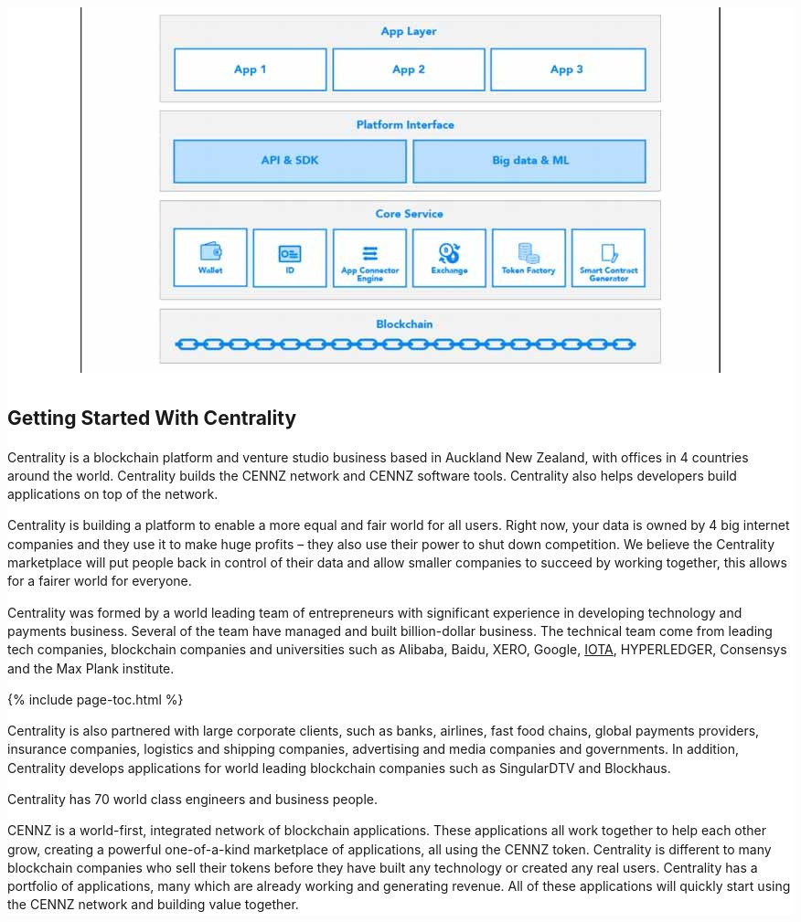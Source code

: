 <center><img src="/images/centrality-106.jpg" alt="what is centrality"></center>

<h2 id="getting">Getting Started With Centrality</h2>

<p>Centrality is a blockchain platform and venture studio business based in Auckland New Zealand, with offices in 4 countries around the world. Centrality builds the CENNZ network and CENNZ software tools. Centrality also helps developers build applications on top of the network.</p>

<p>Centrality is building a platform to enable a more equal and fair world for all users. Right now, your data is owned by 4 big internet companies and they use it to make huge profits – they also use their power to shut down competition. We believe the Centrality marketplace will put people back in control of their data and allow smaller companies to succeed by working together, this allows for a fairer world for everyone.</p>

<p>Centrality was formed by a world leading team of entrepreneurs with significant experience in developing technology and payments business. Several of the team have managed and built billion-dollar business. The technical team come from leading tech companies, blockchain companies and universities such as Alibaba, Baidu, XERO, Google, <a href="/what-is-iota/">IOTA</a>, HYPERLEDGER, Consensys and the Max Plank institute. </p>

{% include page-toc.html %}

<p>Centrality is also partnered with large corporate clients, such as banks, airlines, fast food chains, global payments providers, insurance companies, logistics and shipping companies, advertising and media companies and governments. In addition, Centrality develops applications for world leading blockchain companies such as SingularDTV and Blockhaus.</p>

<p>Centrality has 70 world class engineers and business people.</p>

<p>CENNZ is a world-first, integrated network of blockchain applications. These applications all work together to help each other grow, creating a powerful one-of-a-kind marketplace of applications, all using the CENNZ token. Centrality is different to many blockchain companies who sell their tokens before they have built any technology or created any real users. Centrality has a portfolio of applications, many which are already working and generating revenue. All of these applications will quickly start using the CENNZ network and building value together.</p>
